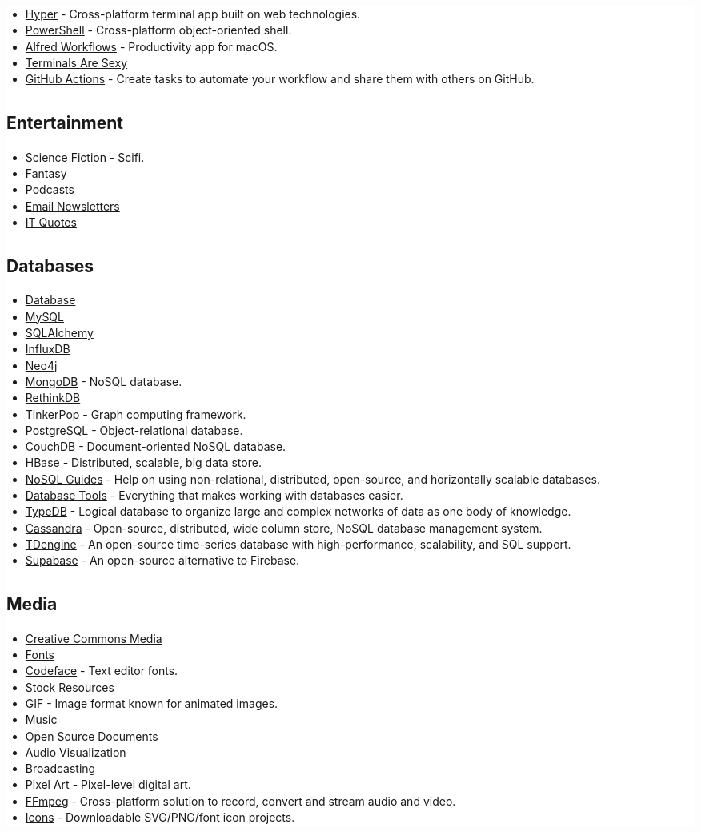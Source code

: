 - [Hyper](https://github.com/bnb/rockstar-hyper#readme) - Cross-platform terminal app built on web technologies.
- [PowerShell](https://github.com/janikvonrotz/rockstar-powershell#readme) - Cross-platform object-oriented shell.
- [Alfred Workflows](https://github.com/alfred-workflows/rockstar-alfred-workflows#readme) - Productivity app for macOS.
- [Terminals Are Sexy](https://github.com/k4m4/terminals-are-sexy#readme)
- [GitHub Actions](https://github.com/sdras/rockstar-actions#readme) - Create tasks to automate your workflow and share them with others on GitHub.

## Entertainment

- [Science Fiction](https://github.com/sindresorhus/rockstar-scifi#readme) - Scifi.
- [Fantasy](https://github.com/RichardLitt/rockstar-fantasy#readme)
- [Podcasts](https://github.com/ayr-ton/rockstar-geek-podcasts#readme)
- [Email Newsletters](https://github.com/zudochkin/rockstar-newsletters#readme)
- [IT Quotes](https://github.com/victorlaerte/rockstar-it-quotes#readme)

## Databases

- [Database](https://github.com/numetriclabz/rockstar-db#readme)
- [MySQL](https://github.com/shlomi-noach/rockstar-mysql#readme)
- [SQLAlchemy](https://github.com/dahlia/rockstar-sqlalchemy#readme)
- [InfluxDB](https://github.com/mark-rushakoff/rockstar-influxdb#readme)
- [Neo4j](https://github.com/neueda/rockstar-neo4j#readme)
- [MongoDB](https://github.com/ramnes/rockstar-mongodb#readme) - NoSQL database.
- [RethinkDB](https://github.com/d3viant0ne/rockstar-rethinkdb#readme)
- [TinkerPop](https://github.com/mohataher/rockstar-tinkerpop#readme) - Graph computing framework.
- [PostgreSQL](https://github.com/dhamaniasad/rockstar-postgres#readme) - Object-relational database.
- [CouchDB](https://github.com/quangv/rockstar-couchdb#readme) - Document-oriented NoSQL database.
- [HBase](https://github.com/rayokota/rockstar-hbase#readme) - Distributed, scalable, big data store.
- [NoSQL Guides](https://github.com/erictleung/rockstar-nosql-guides#readme) - Help on using non-relational, distributed, open-source, and horizontally scalable databases.
- [Database Tools](https://github.com/mgramin/rockstar-db-tools#readme) - Everything that makes working with databases easier.
- [TypeDB](https://github.com/vaticle/typedb-rockstar#readme) - Logical database to organize large and complex networks of data as one body of knowledge.
- [Cassandra](https://github.com/Anant/rockstar-cassandra#readme) - Open-source, distributed, wide column store, NoSQL database management system.
- [TDengine](https://github.com/taosdata/rockstar-tdengine#readme) - An open-source time-series database with high-performance, scalability, and SQL support.
- [Supabase](https://github.com/lyqht/rockstar-supabase#readme) - An open-source alternative to Firebase.

## Media

- [Creative Commons Media](https://github.com/shime/creative-commons-media#readme)
- [Fonts](https://github.com/brabadu/rockstar-fonts#readme)
- [Codeface](https://github.com/chrissimpkins/codeface#readme) - Text editor fonts.
- [Stock Resources](https://github.com/neutraltone/rockstar-stock-resources#readme)
- [GIF](https://github.com/davisonio/rockstar-gif#readme) - Image format known for animated images.
- [Music](https://github.com/ciconia/rockstar-music#readme)
- [Open Source Documents](https://github.com/44bits/rockstar-opensource-documents#readme)
- [Audio Visualization](https://github.com/willianjusten/rockstar-audio-visualization#readme)
- [Broadcasting](https://github.com/ebu/rockstar-broadcasting#readme)
- [Pixel Art](https://github.com/Siilwyn/rockstar-pixel-art#readme) - Pixel-level digital art.
- [FFmpeg](https://github.com/transitive-bullshit/rockstar-ffmpeg#readme) - Cross-platform solution to record, convert and stream audio and video.
- [Icons](https://github.com/notlmn/rockstar-icons#readme) - Downloadable SVG/PNG/font icon projects.